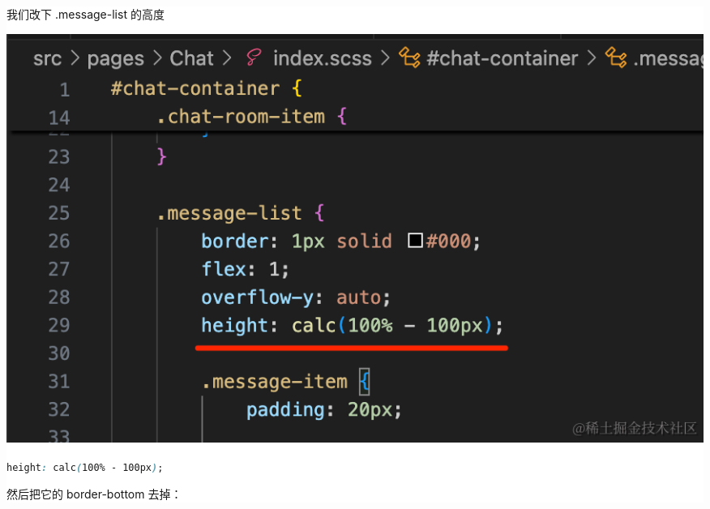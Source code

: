 我们改下 .message-list 的高度

![](./images/a4cd3e2b0222a81ad4bd1f7504a3bf36.png )

```css
height: calc(100% - 100px);
```
然后把它的 border-bottom 去掉：
